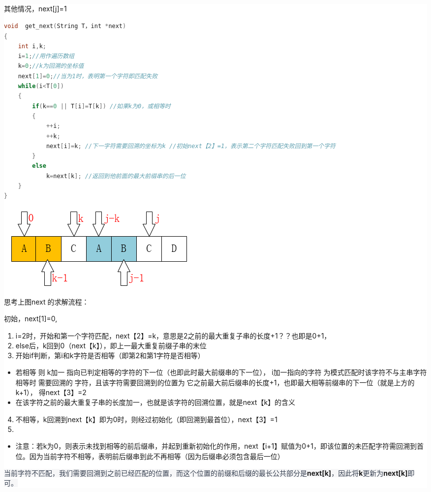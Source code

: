 其他情况，next[j]=1



```cpp
void  get_next(String T，int *next)
{
    int i,k;
    i=1;//用作遍历数组
    k=0;//k为回溯的坐标值
    next[1]=0;//当为1时，表明第一个字符即匹配失败
    while(i<T[0])
    {
        if(k==0 || T[i]=T[k]) //如果k为0，或相等时
        {
            ++i;
            ++k;
            next[i]=k; //下一字符需要回溯的坐标为k //初始next【2】=1，表示第二个字符匹配失败回到第一个字符
        }
        else
            k=next[k]; //返回到他前面的最大前缀串的后一位
    }
}
```



![](../images/3babe986a8bc3ac915d626bc1844aa8a.png)

思考上图next 的求解流程：

初始，next[1]=0,

1. i=2时，开始和第一个字符匹配，next【2】=k，意思是2之前的最大重复子串的长度+1？？也即是0+1，
2. else后，k回到0（next【k】），即上一最大重复前缀子串的末位 
3. 开始if判断，第i和k字符是否相等（即第2和第1字符是否相等）
+ 若相等   则   k加一   指向已判定相等的字符的下一位（也即此时最大前缀串的下一位），   i加一指向的字符   为模式匹配时该字符不与主串字符相等时  需要回溯的  字符，且该字符需要回溯到的位置为   它之前最大前后缀串的长度+1，也即最大相等前缀串的下一位（就是上方的k+1）， 得next【3】=2
+ 在该字符之前的最大重复子串的长度加一，也就是该字符的回溯位置，就是next【k】的含义
4. 不相等，k回溯到next【k】即为0时，则经过初始化（即回溯到最首位），next【3】=1
5. 
+ 注意：若k为0，则表示未找到相等的前后缀串，并起到重新初始化的作用，next【i+1】赋值为0+1，即该位置的未匹配字符需回溯到首位。因为当前字符不相等，表明前后缀串到此不再相等（因为后缀串必须包含最后一位）



<font style="color:rgb(55, 65, 81);background-color:rgb(247, 247, 248);">当前字符不匹配，我们需要回溯到之前已经匹配的位置，而这个位置的前缀和后缀的最长公共部分是</font>**<font style="background-color:rgb(247, 247, 248);">next[k]</font>**<font style="color:rgb(55, 65, 81);background-color:rgb(247, 247, 248);">，因此将</font>**<font style="background-color:rgb(247, 247, 248);">k</font>**<font style="color:rgb(55, 65, 81);background-color:rgb(247, 247, 248);">更新为</font>**<font style="background-color:rgb(247, 247, 248);">next[k]</font>**<font style="color:rgb(55, 65, 81);background-color:rgb(247, 247, 248);">即可。</font>
